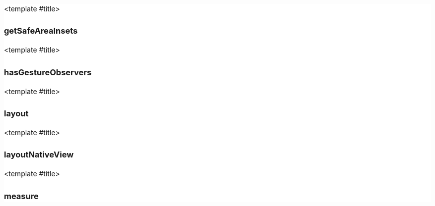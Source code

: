 <APIRef for="9759" v-once>

<template #title>

### getSafeAreaInsets

</template>

</APIRef>

</div>

<div class="isOptional">

<APIRef for="9801" v-once>

<template #title>

### hasGestureObservers

</template>

</APIRef>

</div>

<div class="isPublic">

<APIRef for="9663" v-once>

<template #title>

### layout

</template>

</APIRef>

</div>

<div class="isPublic">

<APIRef for="9690" v-once>

<template #title>

### layoutNativeView

</template>

</APIRef>

</div>

<div class="isPublic">

<APIRef for="9659" v-once>

<template #title>

### measure
